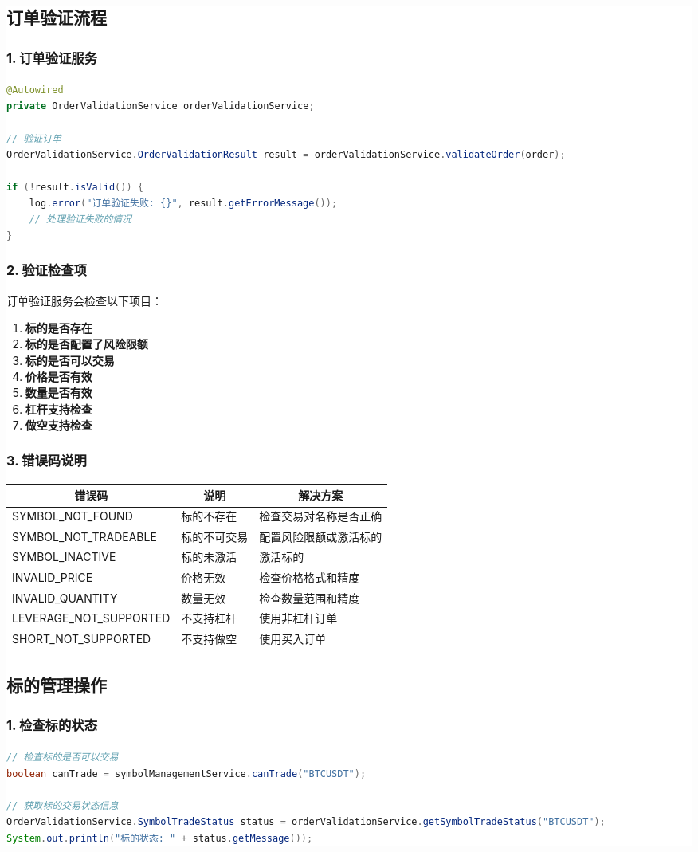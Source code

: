 ## 订单验证流程

### 1. 订单验证服务

```java
@Autowired
private OrderValidationService orderValidationService;

// 验证订单
OrderValidationService.OrderValidationResult result = orderValidationService.validateOrder(order);

if (!result.isValid()) {
    log.error("订单验证失败: {}", result.getErrorMessage());
    // 处理验证失败的情况
}
```

### 2. 验证检查项

订单验证服务会检查以下项目：

1. **标的是否存在**
2. **标的是否配置了风险限额**
3. **标的是否可以交易**
4. **价格是否有效**
5. **数量是否有效**
6. **杠杆支持检查**
7. **做空支持检查**

### 3. 错误码说明

| 错误码 | 说明 | 解决方案 |
|--------|------|----------|
| SYMBOL_NOT_FOUND | 标的不存在 | 检查交易对名称是否正确 |
| SYMBOL_NOT_TRADEABLE | 标的不可交易 | 配置风险限额或激活标的 |
| SYMBOL_INACTIVE | 标的未激活 | 激活标的 |
| INVALID_PRICE | 价格无效 | 检查价格格式和精度 |
| INVALID_QUANTITY | 数量无效 | 检查数量范围和精度 |
| LEVERAGE_NOT_SUPPORTED | 不支持杠杆 | 使用非杠杆订单 |
| SHORT_NOT_SUPPORTED | 不支持做空 | 使用买入订单 |

## 标的管理操作

### 1. 检查标的状态

```java
// 检查标的是否可以交易
boolean canTrade = symbolManagementService.canTrade("BTCUSDT");

// 获取标的交易状态信息
OrderValidationService.SymbolTradeStatus status = orderValidationService.getSymbolTradeStatus("BTCUSDT");
System.out.println("标的状态: " + status.getMessage());
```
